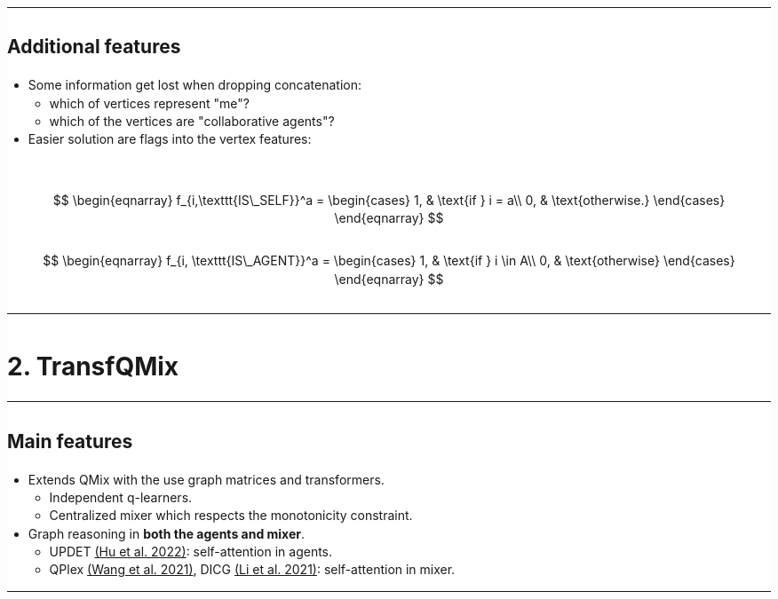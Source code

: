 </div>
</div>


--- 

## Additional features

- Some information get lost when dropping concatenation:
  - which of vertices represent "me"? 
  - which of the vertices are "collaborative agents"?
- Easier solution are flags into the vertex features:

<br>

<div class="row">

<div class="column">

$$
\begin{eqnarray}        
f_{i,\texttt{IS\_SELF}}^a =         \begin{cases}            1, & \text{if } i = a\\            0, & \text{otherwise.}        \end{cases}
\end{eqnarray}
$$

</div>

<div class="column">

$$
\begin{eqnarray}        
f_{i, \texttt{IS\_AGENT}}^a =         
\begin{cases}            1, & \text{if } i \in A\\            0, & \text{otherwise}        \end{cases}    
\end{eqnarray}
$$

</div>





--- 


# 2. TransfQMix
---



## Main features

- Extends QMix with the use graph matrices and transformers.
  - Independent q-learners.
  - Centralized mixer which respects the monotonicity constraint.
- Graph reasoning in **both the agents and mixer**.
  - UPDET [(Hu et al. 2022)](https://arxiv.org/abs/2101.08001): self-attention in agents.
  - QPlex [(Wang et al. 2021)](https://link.springer.com/article/10.1140/epjd/e2017-80024-y), DICG [(Li et al. 2021)](https://arxiv.org/abs/2006.11438): self-attention in mixer.

---